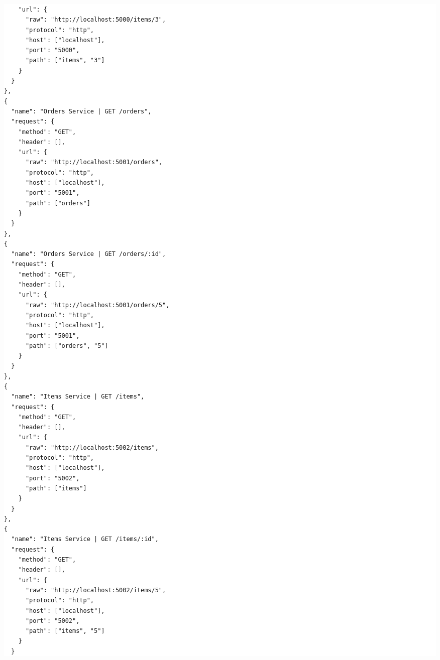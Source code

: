         "url": {
          "raw": "http://localhost:5000/items/3",
          "protocol": "http",
          "host": ["localhost"],
          "port": "5000",
          "path": ["items", "3"]
        }
      }
    },
    {
      "name": "Orders Service | GET /orders",
      "request": {
        "method": "GET",
        "header": [],
        "url": {
          "raw": "http://localhost:5001/orders",
          "protocol": "http",
          "host": ["localhost"],
          "port": "5001",
          "path": ["orders"]
        }
      }
    },
    {
      "name": "Orders Service | GET /orders/:id",
      "request": {
        "method": "GET",
        "header": [],
        "url": {
          "raw": "http://localhost:5001/orders/5",
          "protocol": "http",
          "host": ["localhost"],
          "port": "5001",
          "path": ["orders", "5"]
        }
      }
    },
    {
      "name": "Items Service | GET /items",
      "request": {
        "method": "GET",
        "header": [],
        "url": {
          "raw": "http://localhost:5002/items",
          "protocol": "http",
          "host": ["localhost"],
          "port": "5002",
          "path": ["items"]
        }
      }
    },
    {
      "name": "Items Service | GET /items/:id",
      "request": {
        "method": "GET",
        "header": [],
        "url": {
          "raw": "http://localhost:5002/items/5",
          "protocol": "http",
          "host": ["localhost"],
          "port": "5002",
          "path": ["items", "5"]
        }
      }